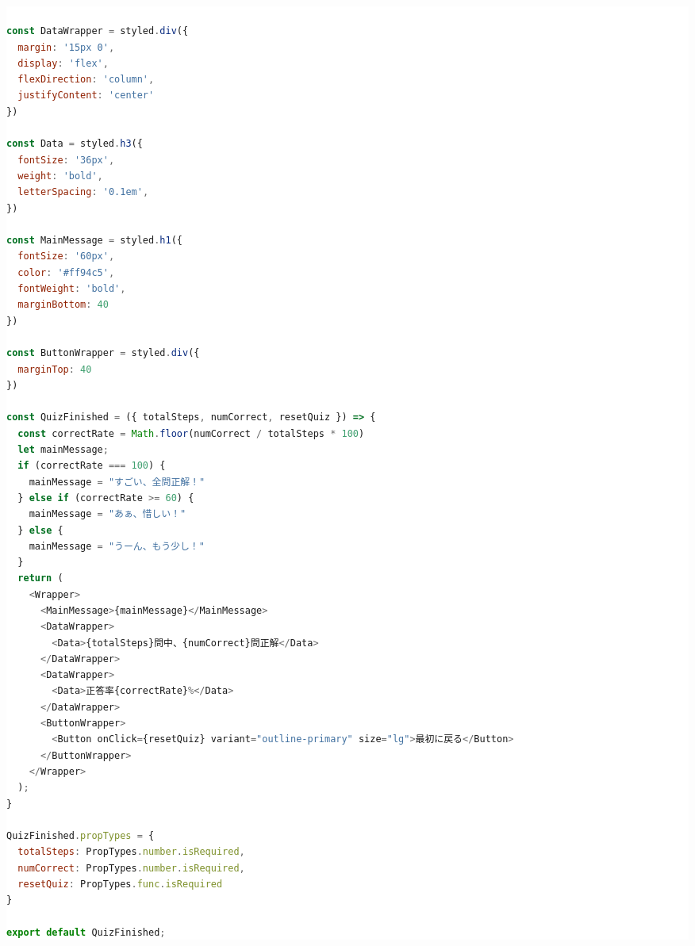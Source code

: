 ```js

const DataWrapper = styled.div({
  margin: '15px 0',
  display: 'flex',
  flexDirection: 'column',
  justifyContent: 'center'
})

const Data = styled.h3({
  fontSize: '36px',
  weight: 'bold',
  letterSpacing: '0.1em',
})

const MainMessage = styled.h1({
  fontSize: '60px',
  color: '#ff94c5',
  fontWeight: 'bold',
  marginBottom: 40
})

const ButtonWrapper = styled.div({
  marginTop: 40
})

const QuizFinished = ({ totalSteps, numCorrect, resetQuiz }) => {
  const correctRate = Math.floor(numCorrect / totalSteps * 100)
  let mainMessage;
  if (correctRate === 100) {
    mainMessage = "すごい、全問正解！"
  } else if (correctRate >= 60) {
    mainMessage = "あぁ、惜しい！"
  } else {
    mainMessage = "うーん、もう少し！"
  }
  return (
    <Wrapper>
      <MainMessage>{mainMessage}</MainMessage>
      <DataWrapper>
        <Data>{totalSteps}問中、{numCorrect}問正解</Data>
      </DataWrapper>
      <DataWrapper>
        <Data>正答率{correctRate}%</Data>
      </DataWrapper>
      <ButtonWrapper>
        <Button onClick={resetQuiz} variant="outline-primary" size="lg">最初に戻る</Button>
      </ButtonWrapper>
    </Wrapper>
  );
}

QuizFinished.propTypes = {
  totalSteps: PropTypes.number.isRequired,
  numCorrect: PropTypes.number.isRequired,
  resetQuiz: PropTypes.func.isRequired
}

export default QuizFinished;
```

